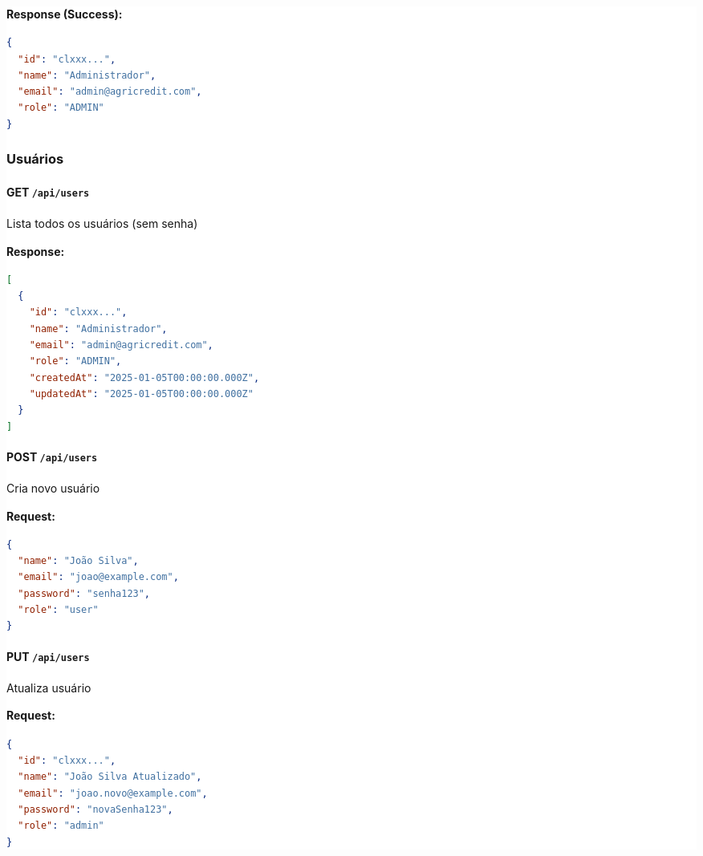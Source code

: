 **Response (Success):**
```json
{
  "id": "clxxx...",
  "name": "Administrador",
  "email": "admin@agricredit.com",
  "role": "ADMIN"
}
```

### Usuários

#### GET `/api/users`
Lista todos os usuários (sem senha)

**Response:**
```json
[
  {
    "id": "clxxx...",
    "name": "Administrador",
    "email": "admin@agricredit.com",
    "role": "ADMIN",
    "createdAt": "2025-01-05T00:00:00.000Z",
    "updatedAt": "2025-01-05T00:00:00.000Z"
  }
]
```

#### POST `/api/users`
Cria novo usuário

**Request:**
```json
{
  "name": "João Silva",
  "email": "joao@example.com",
  "password": "senha123",
  "role": "user"
}
```

#### PUT `/api/users`
Atualiza usuário

**Request:**
```json
{
  "id": "clxxx...",
  "name": "João Silva Atualizado",
  "email": "joao.novo@example.com",
  "password": "novaSenha123",
  "role": "admin"
}
```
